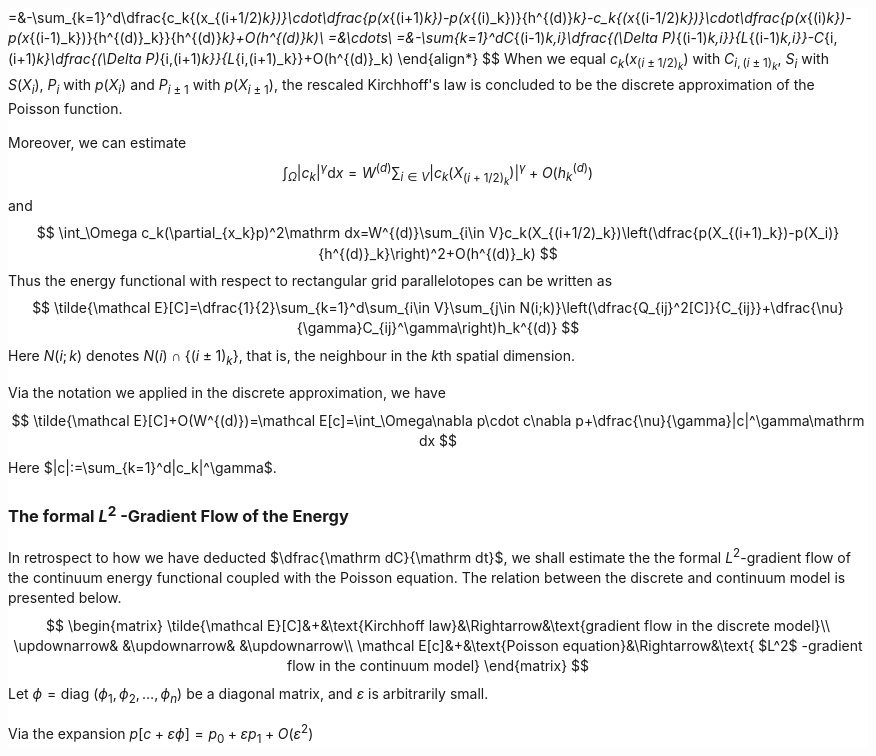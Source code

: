=&-\sum_{k=1}^d\dfrac{c_k{(x_{(i+1/2)_k})}\cdot\dfrac{p(x_{(i+1)_k})-p(x_{(i)_k})}{h^{(d)}_k}-c_k{(x_{(i-1/2)_k})}\cdot\dfrac{p(x_{(i)_k})-p(x_{(i-1)_k})}{h^{(d)}_k}}{h^{(d)}_k}+O(h^{(d)}_k)\\
=&\cdots\\
=&-\sum_{k=1}^dC_{(i-1)_k,i}\dfrac{(\Delta P)_{(i-1)_k,i}}{L_{(i-1)_k,i}}-C_{i,(i+1)_k}\dfrac{(\Delta P)_{i,(i+1)_k}}{L_{i,(i+1)_k}}+O(h^{(d)}_k)
\end{align*}
$$
When we equal ${c_k(x_{(i\pm 1/2)_k})}$ with $C_{i,(i\pm1)_k}$, $S_i$ with $S(X_i)$, $P_i$ with $p(X_i)$ and $P_{i\pm1}$ with $p(X_{i\pm 1})$, the rescaled Kirchhoff's law is concluded to be the discrete approximation of the Poisson function.

Moreover, we can estimate
$$
\int_\Omega |c_k|^\gamma\mathrm dx=W^{(d)}\sum_{i\in V}|c_k(X_{(i+1/2)_k})|^\gamma+O(h^{(d)}_k)
$$
and
$$
\int_\Omega c_k(\partial_{x_k}p)^2\mathrm dx=W^{(d)}\sum_{i\in V}c_k(X_{(i+1/2)_k})\left(\dfrac{p(X_{(i+1)_k})-p(X_i)}{h^{(d)}_k}\right)^2+O(h^{(d)}_k)
$$
Thus the energy functional with respect to rectangular grid parallelotopes can be written as
$$
\tilde{\mathcal E}[C]=\dfrac{1}{2}\sum_{k=1}^d\sum_{i\in V}\sum_{j\in N(i;k)}\left(\dfrac{Q_{ij}^2[C]}{C_{ij}}+\dfrac{\nu}{\gamma}C_{ij}^\gamma\right)h_k^{(d)}
$$
Here $N(i;k)$ denotes $N(i)\cap\{(i\pm1)_k\}$, that is, the neighbour in the $k$th spatial dimension.

Via the notation we applied in the discrete approximation, we have
$$
\tilde{\mathcal E}[C]+O(W^{(d)})=\mathcal E[c]=\int_\Omega\nabla p\cdot c\nabla p+\dfrac{\nu}{\gamma}|c|^\gamma\mathrm dx
$$
Here $|c|:=\sum_{k=1}^d|c_k|^\gamma$.

### The formal $L^2$ -Gradient Flow of the Energy

In retrospect to how we have deducted $\dfrac{\mathrm dC}{\mathrm dt}$, we shall estimate the the formal $L^2$-gradient flow of the continuum energy functional coupled with the Poisson equation. The relation between the discrete and continuum model is presented below.
$$
\begin{matrix}
\tilde{\mathcal E}[C]&+&\text{Kirchhoff law}&\Rightarrow&\text{gradient flow in the discrete model}\\
\updownarrow& &\updownarrow& &\updownarrow\\
\mathcal E[c]&+&\text{Poisson equation}&\Rightarrow&\text{ $L^2$ -gradient flow in the continuum model}
\end{matrix}
$$
Let $\phi=\mbox{diag }(\phi_1,\phi_2,\ldots,\phi_n)$ be a diagonal matrix, and $\varepsilon$ is arbitrarily small. 

Via the expansion $p[c+\varepsilon \phi]=p_0+\varepsilon p_1+O(\varepsilon^2)$
